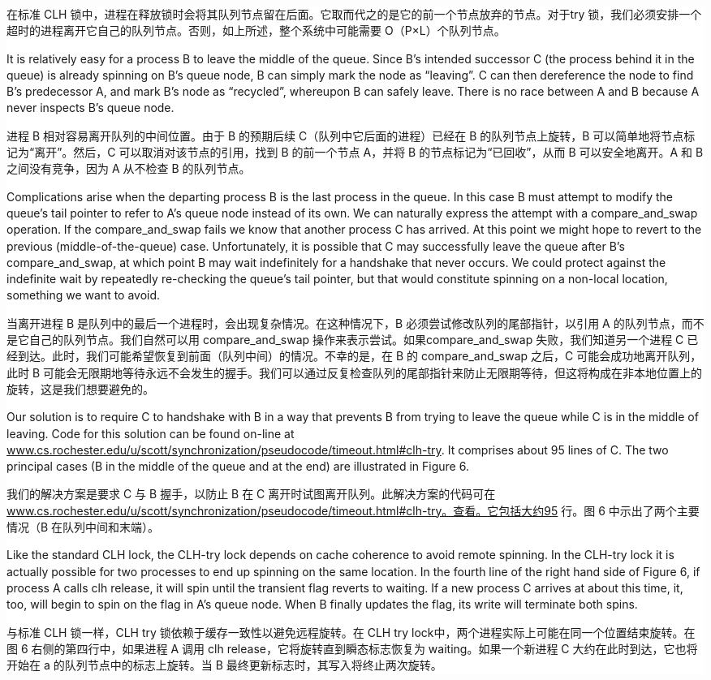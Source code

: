 在标准 CLH 锁中，进程在释放锁时会将其队列节点留在后面。它取而代之的是它的前一个节点放弃的节点。对于try 锁，我们必须安排一个超时的进程离开它自己的队列节点。否则，如上所述，整个系统中可能需要 O（P×L）个队列节点。

It is relatively easy for a process B to leave the middle of the queue. Since B’s intended successor C (the process behind it in the queue) is already spinning on B’s queue node, B can simply mark the node as “leaving”. C can then dereference the node to find B’s predecessor A, and mark B’s node as “recycled”, whereupon B can safely leave. There is no race between A and B because A never inspects B’s queue node.

进程 B 相对容易离开队列的中间位置。由于 B 的预期后续 C（队列中它后面的进程）已经在 B 的队列节点上旋转，B 可以简单地将节点标记为“离开”。然后，C 可以取消对该节点的引用，找到 B 的前一个节点 A，并将 B 的节点标记为“已回收”，从而 B 可以安全地离开。A 和 B 之间没有竞争，因为 A 从不检查 B 的队列节点。

Complications arise when the departing process B is the last process in the queue. In this case B must attempt to modify the queue’s tail pointer to refer to A’s queue node instead of its own. We can naturally express the attempt with a compare_and_swap operation. If the compare_and_swap fails we know that another process C has arrived. At this point we might hope to revert to the previous (middle-of-the-queue) case. Unfortunately, it is possible that C may successfully leave the queue after B’s compare_and_swap, at which point B may wait indefinitely for a handshake that never occurs. We could protect against the indefinite wait by repeatedly re-checking the queue’s tail pointer, but that would constitute spinning on a non-local location, something we want to avoid.

当离开进程 B 是队列中的最后一个进程时，会出现复杂情况。在这种情况下，B 必须尝试修改队列的尾部指针，以引用 A 的队列节点，而不是它自己的队列节点。我们自然可以用 compare_and_swap 操作来表示尝试。如果compare_and_swap 失败，我们知道另一个进程 C 已经到达。此时，我们可能希望恢复到前面（队列中间）的情况。不幸的是，在 B 的 compare_and_swap 之后，C 可能会成功地离开队列，此时 B 可能会无限期地等待永远不会发生的握手。我们可以通过反复检查队列的尾部指针来防止无限期等待，但这将构成在非本地位置上的旋转，这是我们想要避免的。

Our solution is to require C to handshake with B in a way that prevents B from trying to leave the queue while C is in the middle of leaving. Code for this solution can be found on-line at www.cs.rochester.edu/u/scott/synchronization/pseudocode/timeout.html#clh-try. It comprises about 95 lines of C. The two principal cases (B in the middle of the queue and at the end) are illustrated in Figure 6.

我们的解决方案是要求 C 与 B 握手，以防止 B 在 C 离开时试图离开队列。此解决方案的代码可在 www.cs.rochester.edu/u/scott/synchronization/pseudocode/timeout.html#clh-try。查看。它包括大约95 行。图 6 中示出了两个主要情况（B 在队列中间和末端）。

Like the standard CLH lock, the CLH-try lock depends on cache coherence to avoid remote spinning. In the CLH-try lock it is actually possible for two processes to end up spinning on the same location. In the fourth line of the right hand side of Figure 6, if process A calls clh release, it will spin until the transient flag reverts to waiting. If a new process C arrives at about this time, it, too, will begin to spin on the flag in A’s queue node. When B finally updates the flag, its write will terminate both spins.

与标准 CLH 锁一样，CLH try 锁依赖于缓存一致性以避免远程旋转。在 CLH try lock中，两个进程实际上可能在同一个位置结束旋转。在图 6 右侧的第四行中，如果进程 A 调用 clh release，它将旋转直到瞬态标志恢复为 waiting。如果一个新进程 C 大约在此时到达，它也将开始在 a 的队列节点中的标志上旋转。当 B 最终更新标志时，其写入将终止两次旋转。
